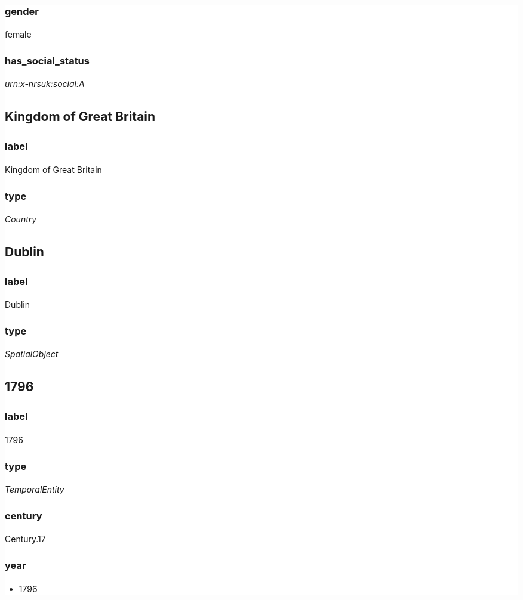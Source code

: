 ### gender


female

### has_social_status


*urn:x-nrsuk:social:A*

## Kingdom of Great Britain

### label


Kingdom of Great Britain

### type


*Country*

## Dublin

### label


Dublin

### type


*SpatialObject*

## 1796

### label


1796

### type


*TemporalEntity*

### century


[Century.17](#Century.17)

### year

 - [1796](#1796)
